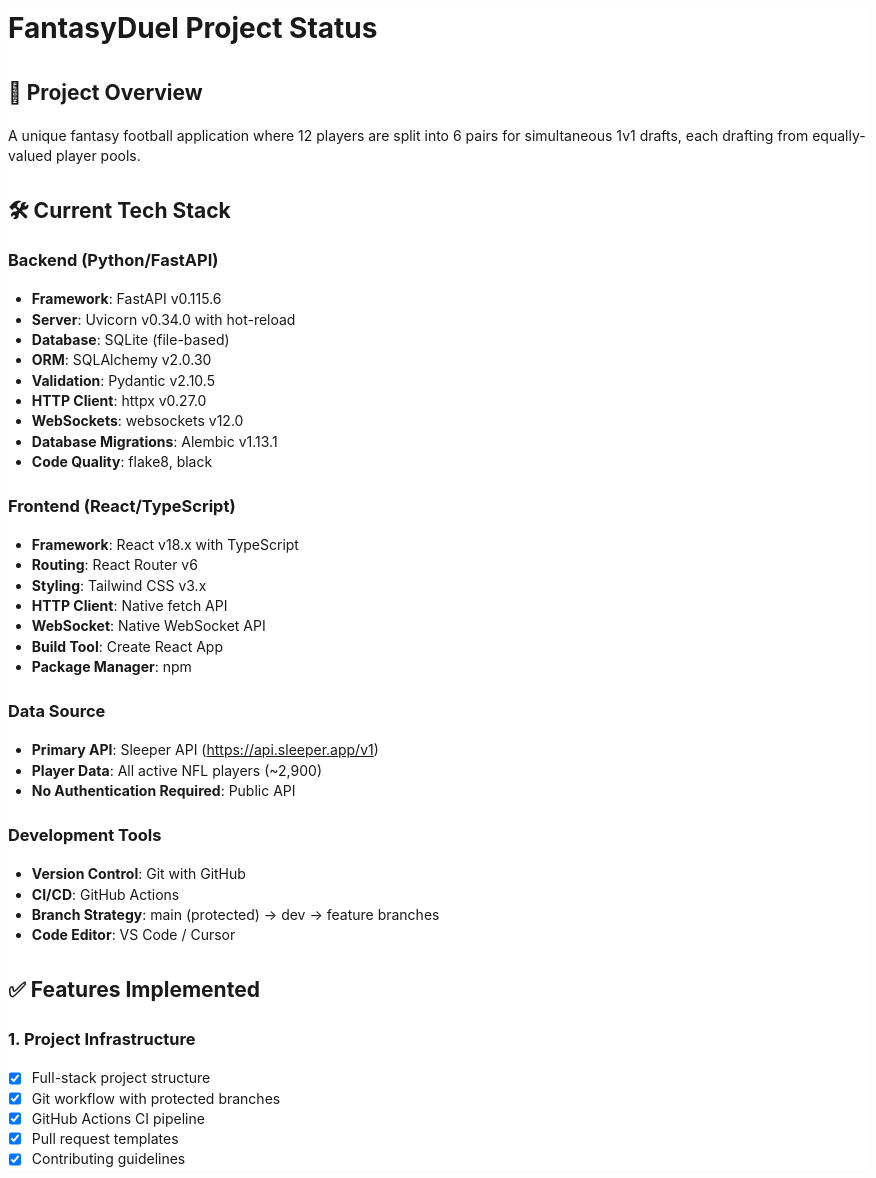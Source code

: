 # FantasyDuel Project Status

## 🎯 Project Overview

A unique fantasy football application where 12 players are split into 6 pairs for simultaneous 1v1 drafts, each drafting from equally-valued player pools.

## 🛠️ Current Tech Stack

### Backend (Python/FastAPI)

- **Framework**: FastAPI v0.115.6
- **Server**: Uvicorn v0.34.0 with hot-reload
- **Database**: SQLite (file-based)
- **ORM**: SQLAlchemy v2.0.30
- **Validation**: Pydantic v2.10.5
- **HTTP Client**: httpx v0.27.0
- **WebSockets**: websockets v12.0
- **Database Migrations**: Alembic v1.13.1
- **Code Quality**: flake8, black

### Frontend (React/TypeScript)

- **Framework**: React v18.x with TypeScript
- **Routing**: React Router v6
- **Styling**: Tailwind CSS v3.x
- **HTTP Client**: Native fetch API
- **WebSocket**: Native WebSocket API
- **Build Tool**: Create React App
- **Package Manager**: npm

### Data Source

- **Primary API**: Sleeper API (<https://api.sleeper.app/v1>)
- **Player Data**: All active NFL players (~2,900)
- **No Authentication Required**: Public API

### Development Tools

- **Version Control**: Git with GitHub
- **CI/CD**: GitHub Actions
- **Branch Strategy**: main (protected) → dev → feature branches
- **Code Editor**: VS Code / Cursor

## ✅ Features Implemented

### 1. **Project Infrastructure**

- [x] Full-stack project structure
- [x] Git workflow with protected branches
- [x] GitHub Actions CI pipeline
- [x] Pull request templates
- [x] Contributing guidelines
